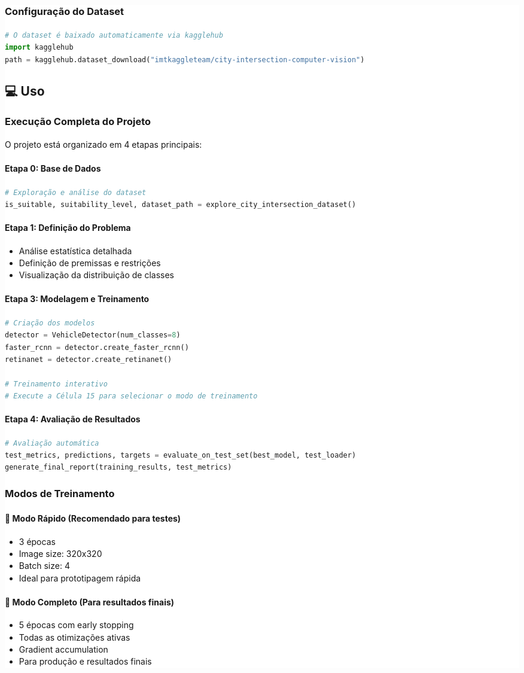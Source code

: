 ### Configuração do Dataset
```python
# O dataset é baixado automaticamente via kagglehub
import kagglehub
path = kagglehub.dataset_download("imtkaggleteam/city-intersection-computer-vision")
```

## 💻 Uso

### Execução Completa do Projeto

O projeto está organizado em 4 etapas principais:

#### Etapa 0: Base de Dados
```python
# Exploração e análise do dataset
is_suitable, suitability_level, dataset_path = explore_city_intersection_dataset()
```

#### Etapa 1: Definição do Problema
- Análise estatística detalhada
- Definição de premissas e restrições
- Visualização da distribuição de classes

#### Etapa 3: Modelagem e Treinamento
```python
# Criação dos modelos
detector = VehicleDetector(num_classes=8)
faster_rcnn = detector.create_faster_rcnn()
retinanet = detector.create_retinanet()

# Treinamento interativo
# Execute a Célula 15 para selecionar o modo de treinamento
```

#### Etapa 4: Avaliação de Resultados
```python
# Avaliação automática
test_metrics, predictions, targets = evaluate_on_test_set(best_model, test_loader)
generate_final_report(training_results, test_metrics)
```

### Modos de Treinamento

#### 🚀 Modo Rápido (Recomendado para testes)
- 3 épocas
- Image size: 320x320
- Batch size: 4
- Ideal para prototipagem rápida

#### 🔬 Modo Completo (Para resultados finais)
- 5 épocas com early stopping
- Todas as otimizações ativas
- Gradient accumulation
- Para produção e resultados finais
